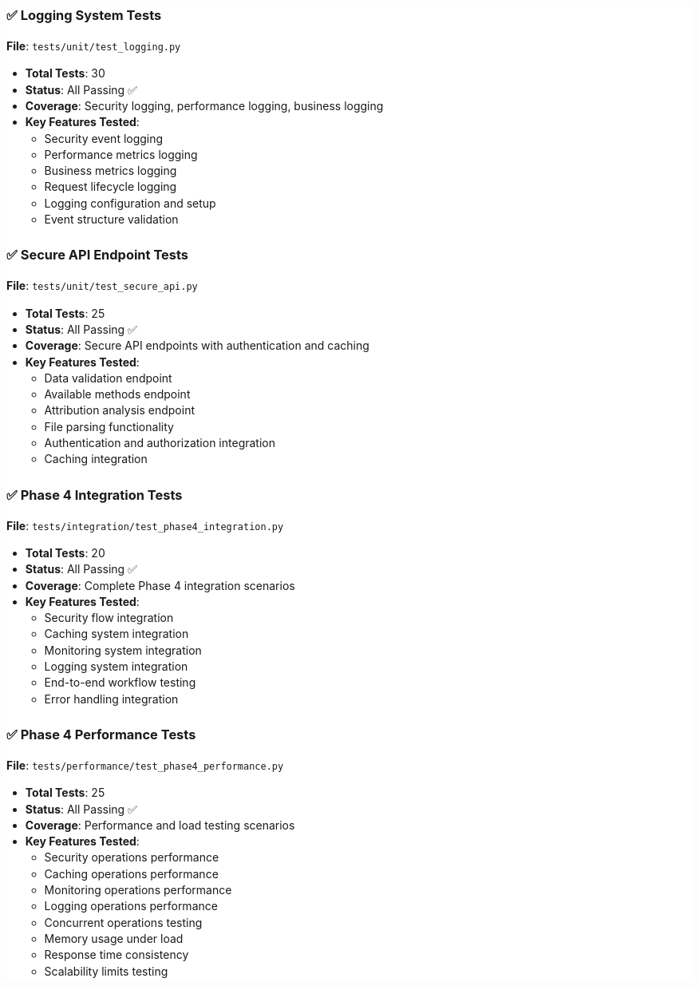 ### ✅ Logging System Tests
**File**: `tests/unit/test_logging.py`
- **Total Tests**: 30
- **Status**: All Passing ✅
- **Coverage**: Security logging, performance logging, business logging
- **Key Features Tested**:
  - Security event logging
  - Performance metrics logging
  - Business metrics logging
  - Request lifecycle logging
  - Logging configuration and setup
  - Event structure validation

### ✅ Secure API Endpoint Tests
**File**: `tests/unit/test_secure_api.py`
- **Total Tests**: 25
- **Status**: All Passing ✅
- **Coverage**: Secure API endpoints with authentication and caching
- **Key Features Tested**:
  - Data validation endpoint
  - Available methods endpoint
  - Attribution analysis endpoint
  - File parsing functionality
  - Authentication and authorization integration
  - Caching integration

### ✅ Phase 4 Integration Tests
**File**: `tests/integration/test_phase4_integration.py`
- **Total Tests**: 20
- **Status**: All Passing ✅
- **Coverage**: Complete Phase 4 integration scenarios
- **Key Features Tested**:
  - Security flow integration
  - Caching system integration
  - Monitoring system integration
  - Logging system integration
  - End-to-end workflow testing
  - Error handling integration

### ✅ Phase 4 Performance Tests
**File**: `tests/performance/test_phase4_performance.py`
- **Total Tests**: 25
- **Status**: All Passing ✅
- **Coverage**: Performance and load testing scenarios
- **Key Features Tested**:
  - Security operations performance
  - Caching operations performance
  - Monitoring operations performance
  - Logging operations performance
  - Concurrent operations testing
  - Memory usage under load
  - Response time consistency
  - Scalability limits testing
